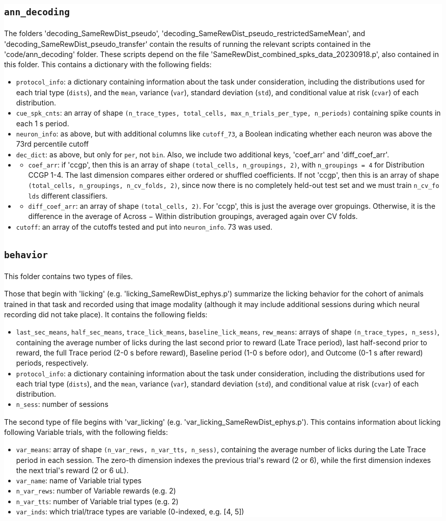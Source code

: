 ## `ann_decoding`

The folders 'decoding_SameRewDist_pseudo', 'decoding_SameRewDist_pseudo_restrictedSameMean', and 'decoding_SameRewDist_pseudo_transfer' contain the results of running the relevant scripts contained in the 'code/ann_decoding' folder. These scripts depend on the file 'SameRewDist_combined_spks_data_20230918.p', also contained in this folder. This contains a dictionary with the following fields:

- `protocol_info`: a dictionary containing information about the task under consideration, including the distributions used for each trial type (`dists`), and the `mean`, variance (`var`), standard deviation (`std`), and conditional value at risk (`cvar`) of each distribution.
- `cue_spk_cnts`:  an array of shape `(n_trace_types, total_cells, max_n_trials_per_type, n_periods)` containing spike counts in each 1 s period.
- `neuron_info`: as above, but with additional columns like `cutoff_73`, a Boolean indicating whether each neuron was above the 73rd percentile cutoff
- `dec_dict`: as above, but only for `per`, not `bin`. Also, we include two additional keys, 'coef_arr' and 'diff_coef_arr'. 
- - `coef_arr`: if 'ccgp', then this is an array of shape `(total_cells, n_groupings, 2)`, with `n_groupings = 4` for Distribution CCGP 1-4.  The last dimension compares either ordered or shuffled coefficients. If not 'ccgp', then this is an array of shape `(total_cells, n_groupings, n_cv_folds, 2)`, since now there is no completely held-out test set and we must train `n_cv_folds` different classifiers.
- - `diff_coef_arr`: an array of shape `(total_cells, 2)`. For 'ccgp', this is just the average over gropuings. Otherwise, it is the difference in the average of Across $-$ Within distribution groupings, averaged again over CV folds.
- `cutoff`: an array of the cutoffs tested and put into `neuron_info`. 73 was used. 

## `behavior`

This folder contains two types of files.

Those that begin with 'licking' (e.g. 'licking_SameRewDist_ephys.p') summarize the licking behavior for the cohort of animals trained in that task and recorded using that image modality (although it may include additional sessions during which neural recording did not take place). It contains the following fields:

- `last_sec_means`, `half_sec_means`, `trace_lick_means`, `baseline_lick_means`, `rew_means`: arrays of shape `(n_trace_types, n_sess)`, containing the average number of licks during the last second prior to reward (Late Trace period), last half-second prior to reward, the full Trace period (2-0 s before reward), Baseline period (1-0 s before odor), and Outcome (0-1 s after reward) periods, respectively.
- `protocol_info`: a dictionary containing information about the task under consideration, including the distributions used for each trial type (`dists`), and the `mean`, variance (`var`), standard deviation (`std`), and conditional value at risk (`cvar`) of each distribution.
- `n_sess`: number of sessions

The second type of file begins with 'var_licking' (e.g. 'var_licking_SameRewDist_ephys.p'). This contains information about licking following Variable trials, with the following fields:
- `var_means`: array of shape `(n_var_rews, n_var_tts, n_sess)`, containing the average number of licks  during the Late Trace period in each session. The zero-th dimension indexes the previous trial's reward (2 or 6), while the first dimension indexes the next trial's reward (2 or 6 uL).
- `var_name`: name of Variable trial types
- `n_var_rews`: number of Variable rewards (e.g. 2)
- `n_var_tts`: number of Variable trial types (e.g. 2)
- `var_inds`: which trial/trace types are variable (0-indexed, e.g. [4, 5])
